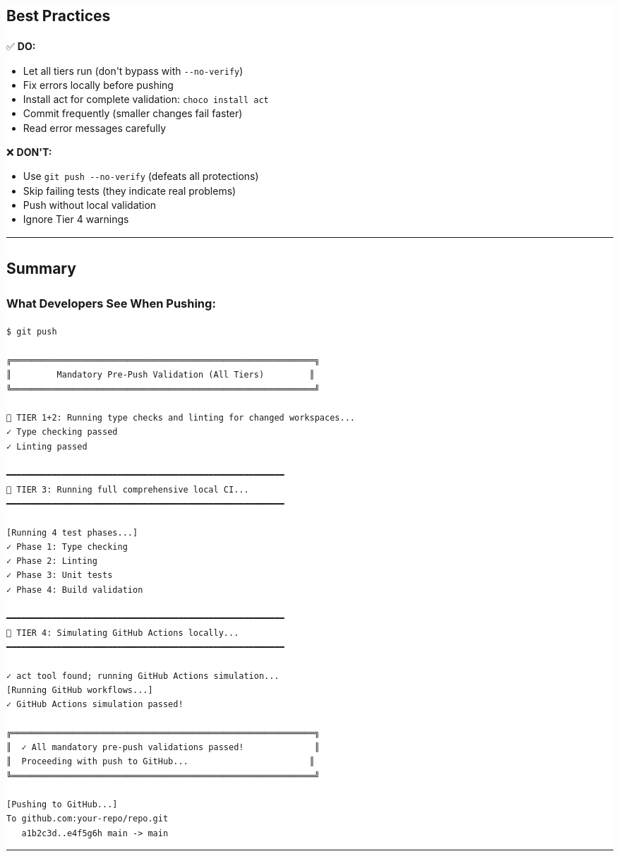 
## Best Practices

✅ **DO:**

- Let all tiers run (don't bypass with `--no-verify`)
- Fix errors locally before pushing
- Install act for complete validation: `choco install act`
- Commit frequently (smaller changes fail faster)
- Read error messages carefully

❌ **DON'T:**

- Use `git push --no-verify` (defeats all protections)
- Skip failing tests (they indicate real problems)
- Push without local validation
- Ignore Tier 4 warnings

---

## Summary

### What Developers See When Pushing:

```
$ git push

╔════════════════════════════════════════════════════════════╗
║         Mandatory Pre-Push Validation (All Tiers)         ║
╚════════════════════════════════════════════════════════════╝

🧪 TIER 1+2: Running type checks and linting for changed workspaces...
✓ Type checking passed
✓ Linting passed

━━━━━━━━━━━━━━━━━━━━━━━━━━━━━━━━━━━━━━━━━━━━━━━━━━━━━━━
🧪 TIER 3: Running full comprehensive local CI...
━━━━━━━━━━━━━━━━━━━━━━━━━━━━━━━━━━━━━━━━━━━━━━━━━━━━━━━

[Running 4 test phases...]
✓ Phase 1: Type checking
✓ Phase 2: Linting
✓ Phase 3: Unit tests
✓ Phase 4: Build validation

━━━━━━━━━━━━━━━━━━━━━━━━━━━━━━━━━━━━━━━━━━━━━━━━━━━━━━━
🎯 TIER 4: Simulating GitHub Actions locally...
━━━━━━━━━━━━━━━━━━━━━━━━━━━━━━━━━━━━━━━━━━━━━━━━━━━━━━━

✓ act tool found; running GitHub Actions simulation...
[Running GitHub workflows...]
✓ GitHub Actions simulation passed!

╔════════════════════════════════════════════════════════════╗
║  ✓ All mandatory pre-push validations passed!              ║
║  Proceeding with push to GitHub...                        ║
╚════════════════════════════════════════════════════════════╝

[Pushing to GitHub...]
To github.com:your-repo/repo.git
   a1b2c3d..e4f5g6h main -> main
```

---